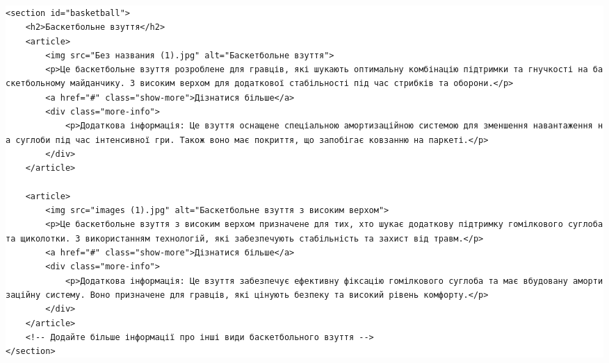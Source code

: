     <section id="basketball">
        <h2>Баскетбольне взуття</h2>
        <article>
            <img src="Без названия (1).jpg" alt="Баскетбольне взуття">
            <p>Це баскетбольне взуття розроблене для гравців, які шукають оптимальну комбінацію підтримки та гнучкості на баскетбольному майданчику. З високим верхом для додаткової стабільності під час стрибків та оборони.</p>
            <a href="#" class="show-more">Дізнатися більше</a>
            <div class="more-info">
                <p>Додаткова інформація: Це взуття оснащене спеціальною амортизаційною системою для зменшення навантаження на суглоби під час інтенсивної гри. Також воно має покриття, що запобігає ковзанню на паркеті.</p>
            </div>
        </article>

        <article>
            <img src="images (1).jpg" alt="Баскетбольне взуття з високим верхом">
            <p>Це баскетбольне взуття з високим верхом призначене для тих, хто шукає додаткову підтримку гомілкового суглоба та щиколотки. З використанням технологій, які забезпечують стабільність та захист від травм.</p>
            <a href="#" class="show-more">Дізнатися більше</a>
            <div class="more-info">
                <p>Додаткова інформація: Це взуття забезпечує ефективну фіксацію гомілкового суглоба та має вбудовану амортизаційну систему. Воно призначене для гравців, які цінують безпеку та високий рівень комфорту.</p>
            </div>
        </article>
        <!-- Додайте більше інформації про інші види баскетбольного взуття -->
    </section>

